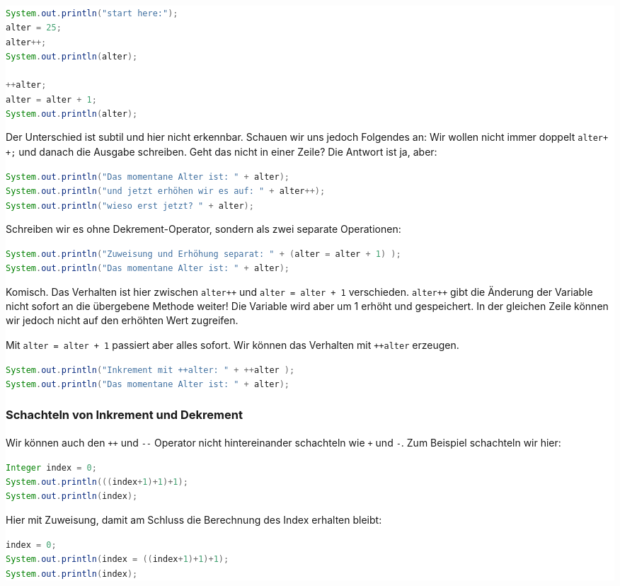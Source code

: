 ```java
System.out.println("start here:");
alter = 25;
alter++;
System.out.println(alter);

++alter;
alter = alter + 1;
System.out.println(alter);
```

Der Unterschied ist subtil und hier nicht erkennbar. Schauen wir uns jedoch Folgendes an:
Wir wollen nicht immer doppelt `alter++;` und danach die Ausgabe schreiben.
Geht das nicht in einer Zeile? Die Antwort ist ja, aber:

```java
System.out.println("Das momentane Alter ist: " + alter);
System.out.println("und jetzt erhöhen wir es auf: " + alter++);
System.out.println("wieso erst jetzt? " + alter);
```

Schreiben wir es ohne Dekrement-Operator, sondern als zwei separate Operationen:

```java
System.out.println("Zuweisung und Erhöhung separat: " + (alter = alter + 1) );
System.out.println("Das momentane Alter ist: " + alter);
```

Komisch. Das Verhalten ist hier zwischen `alter++` und `alter = alter + 1` verschieden.
`alter++` gibt die Änderung der Variable nicht sofort an die übergebene Methode weiter!
Die Variable wird aber um 1 erhöht und gespeichert.
In der gleichen Zeile können wir jedoch nicht auf den erhöhten Wert zugreifen.

Mit `alter = alter + 1` passiert aber alles sofort.
Wir können das Verhalten mit `++alter` erzeugen.

```java
System.out.println("Inkrement mit ++alter: " + ++alter );
System.out.println("Das momentane Alter ist: " + alter);
```

### Schachteln von Inkrement und Dekrement

Wir können auch den `++` und `--` Operator nicht hintereinander schachteln wie `+` und `-`.
Zum Beispiel schachteln wir hier:

```java
Integer index = 0;
System.out.println(((index+1)+1)+1);
System.out.println(index);
```

Hier mit Zuweisung, damit am Schluss die Berechnung des Index erhalten bleibt:

```java
index = 0;
System.out.println(index = ((index+1)+1)+1);
System.out.println(index);
```
